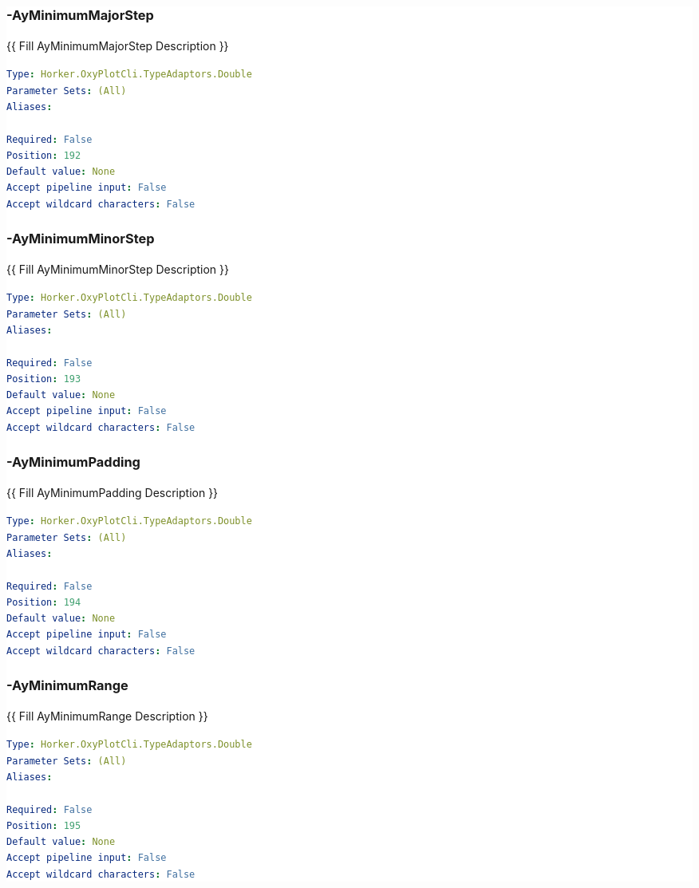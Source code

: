 ### -AyMinimumMajorStep
{{ Fill AyMinimumMajorStep Description }}

```yaml
Type: Horker.OxyPlotCli.TypeAdaptors.Double
Parameter Sets: (All)
Aliases:

Required: False
Position: 192
Default value: None
Accept pipeline input: False
Accept wildcard characters: False
```

### -AyMinimumMinorStep
{{ Fill AyMinimumMinorStep Description }}

```yaml
Type: Horker.OxyPlotCli.TypeAdaptors.Double
Parameter Sets: (All)
Aliases:

Required: False
Position: 193
Default value: None
Accept pipeline input: False
Accept wildcard characters: False
```

### -AyMinimumPadding
{{ Fill AyMinimumPadding Description }}

```yaml
Type: Horker.OxyPlotCli.TypeAdaptors.Double
Parameter Sets: (All)
Aliases:

Required: False
Position: 194
Default value: None
Accept pipeline input: False
Accept wildcard characters: False
```

### -AyMinimumRange
{{ Fill AyMinimumRange Description }}

```yaml
Type: Horker.OxyPlotCli.TypeAdaptors.Double
Parameter Sets: (All)
Aliases:

Required: False
Position: 195
Default value: None
Accept pipeline input: False
Accept wildcard characters: False
```
